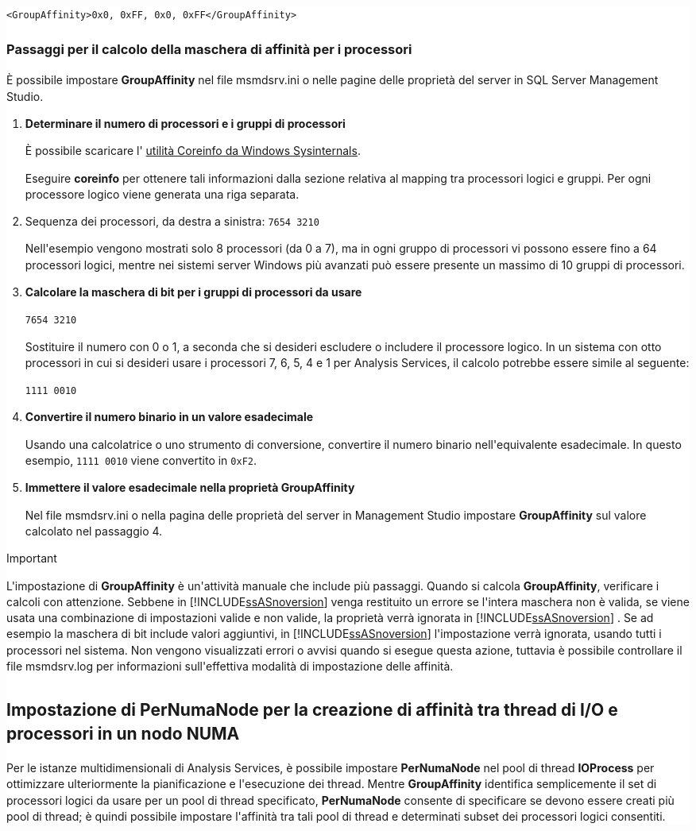  `<GroupAffinity>0x0, 0xFF, 0x0, 0xFF</GroupAffinity>`  
  
### <a name="steps-for-computing-the-processor-affinity-mask"></a>Passaggi per il calcolo della maschera di affinità per i processori  
 È possibile impostare **GroupAffinity** nel file msmdsrv.ini o nelle pagine delle proprietà del server in SQL Server Management Studio.  
  
1.  **Determinare il numero di processori e i gruppi di processori**  
  
     È possibile scaricare l' [utilità Coreinfo da Windows Sysinternals](http://technet.microsoft.com/sysinternals/cc835722.aspx).  
  
     Eseguire **coreinfo** per ottenere tali informazioni dalla sezione relativa al mapping tra processori logici e gruppi. Per ogni processore logico viene generata una riga separata.  
  
2.  Sequenza dei processori, da destra a sinistra: `7654 3210`  
  
     Nell'esempio vengono mostrati solo 8 processori (da 0 a 7), ma in ogni gruppo di processori vi possono essere fino a 64 processori logici, mentre nei sistemi server Windows più avanzati può essere presente un massimo di 10 gruppi di processori.  
  
3.  **Calcolare la maschera di bit per i gruppi di processori da usare**  
  
     `7654 3210`  
  
     Sostituire il numero con 0 o 1, a seconda che si desideri escludere o includere il processore logico. In un sistema con otto processori in cui si desideri usare i processori 7, 6, 5, 4 e 1 per Analysis Services, il calcolo potrebbe essere simile al seguente:  
  
     `1111 0010`  
  
4.  **Convertire il numero binario in un valore esadecimale**  
  
     Usando una calcolatrice o uno strumento di conversione, convertire il numero binario nell'equivalente esadecimale. In questo esempio, `1111 0010` viene convertito in `0xF2`.  
  
5.  **Immettere il valore esadecimale nella proprietà GroupAffinity**  
  
     Nel file msmdsrv.ini o nella pagina delle proprietà del server in Management Studio impostare **GroupAffinity** sul valore calcolato nel passaggio 4.  
  
> [!IMPORTANT]  
>  L'impostazione di **GroupAffinity** è un'attività manuale che include più passaggi. Quando si calcola **GroupAffinity**, verificare i calcoli con attenzione. Sebbene in [!INCLUDE[ssASnoversion](../../includes/ssasnoversion-md.md)] venga restituito un errore se l'intera maschera non è valida, se viene usata una combinazione di impostazioni valide e non valide, la proprietà verrà ignorata in [!INCLUDE[ssASnoversion](../../includes/ssasnoversion-md.md)] . Se ad esempio la maschera di bit include valori aggiuntivi, in [!INCLUDE[ssASnoversion](../../includes/ssasnoversion-md.md)] l'impostazione verrà ignorata, usando tutti i processori nel sistema. Non vengono visualizzati errori o avvisi quando si esegue questa azione, tuttavia è possibile controllare il file msmdsrv.log per informazioni sull'effettiva modalità di impostazione delle affinità.  
  
##  <a name="bkmk_pernumanode"></a> Impostazione di PerNumaNode per la creazione di affinità tra thread di I/O e processori in un nodo NUMA  
 Per le istanze multidimensionali di Analysis Services, è possibile impostare **PerNumaNode** nel pool di thread **IOProcess** per ottimizzare ulteriormente la pianificazione e l'esecuzione dei thread. Mentre **GroupAffinity** identifica semplicemente il set di processori logici da usare per un pool di thread specificato, **PerNumaNode** consente di specificare se devono essere creati più pool di thread; è quindi possibile impostare l'affinità tra tali pool di thread e determinati subset dei processori logici consentiti.  
  
